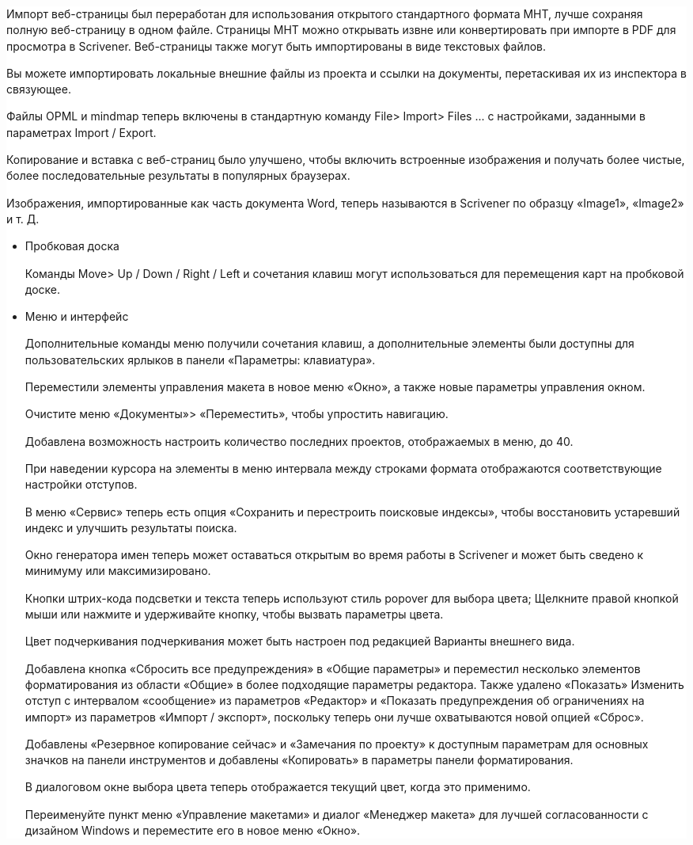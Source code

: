   Импорт веб-страницы был переработан для использования открытого стандартного формата MHT, лучше сохраняя полную веб-страницу в одном файле. Страницы MHT можно открывать извне или конвертировать при импорте в PDF для просмотра в Scrivener. Веб-страницы также могут быть импортированы в виде текстовых файлов.

  Вы можете импортировать локальные внешние файлы из проекта и ссылки на документы, перетаскивая их из инспектора в связующее.

  Файлы OPML и mindmap теперь включены в стандартную команду File> Import> Files ... с настройками, заданными в параметрах Import / Export.

  Копирование и вставка с веб-страниц было улучшено, чтобы включить встроенные изображения и получать более чистые, более последовательные результаты в популярных браузерах.

  Изображения, импортированные как часть документа Word, теперь называются в Scrivener по образцу «Image1», «Image2» и т. Д.

- Пробковая доска

  Команды Move> Up / Down / Right / Left и сочетания клавиш могут использоваться для перемещения карт на пробковой доске.

- Меню и интерфейс

  Дополнительные команды меню получили сочетания клавиш, а дополнительные элементы были доступны для пользовательских ярлыков в панели «Параметры: клавиатура».

  Переместили элементы управления макета в новое меню «Окно», а также новые параметры управления окном.

  Очистите меню «Документы»> «Переместить», чтобы упростить навигацию.

  Добавлена возможность настроить количество последних проектов, отображаемых в меню, до 40.

  При наведении курсора на элементы в меню интервала между строками формата отображаются соответствующие настройки отступов.

  В меню «Сервис» теперь есть опция «Сохранить и перестроить поисковые индексы», чтобы восстановить устаревший индекс и улучшить результаты поиска.

  Окно генератора имен теперь может оставаться открытым во время работы в Scrivener и может быть сведено к минимуму или максимизировано.

  Кнопки штрих-кода подсветки и текста теперь используют стиль popover для выбора цвета; Щелкните правой кнопкой мыши или нажмите и удерживайте кнопку, чтобы вызвать параметры цвета.

  Цвет подчеркивания подчеркивания может быть настроен под редакцией Варианты внешнего вида.

  Добавлена кнопка «Сбросить все предупреждения» в «Общие параметры» и переместил несколько элементов форматирования из области «Общие» в более подходящие параметры редактора. Также удалено «Показать» Изменить отступ с интервалом «сообщение» из параметров «Редактор» и «Показать предупреждения об ограничениях на импорт» из параметров «Импорт / экспорт», поскольку теперь они лучше охватываются новой опцией «Сброс».

  Добавлены «Резервное копирование сейчас» и «Замечания по проекту» к доступным параметрам для основных значков на панели инструментов и добавлены «Копировать» в параметры панели форматирования.

  В диалоговом окне выбора цвета теперь отображается текущий цвет, когда это применимо.

  Переименуйте пункт меню «Управление макетами» и диалог «Менеджер макета» для лучшей согласованности с дизайном Windows и переместите его в новое меню «Окно».
